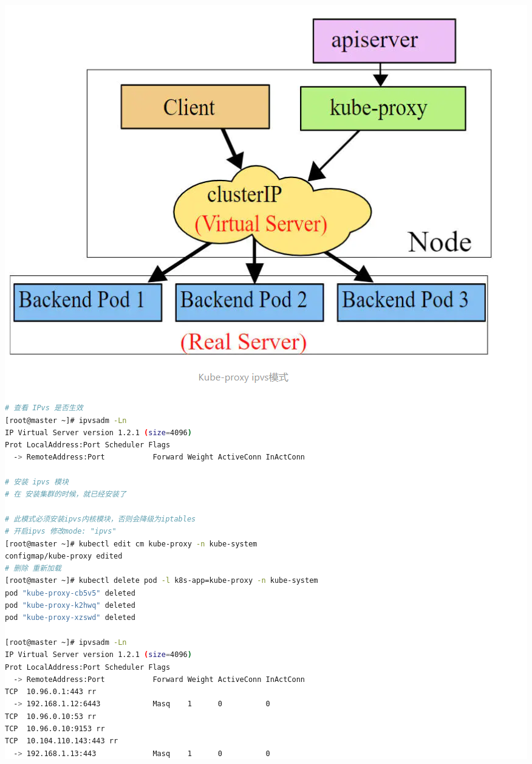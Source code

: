 ![20200509153731363](../Images/image-20200509153731363.png)

```sh
# 查看 IPvs 是否生效
[root@master ~]# ipvsadm -Ln
IP Virtual Server version 1.2.1 (size=4096)
Prot LocalAddress:Port Scheduler Flags
  -> RemoteAddress:Port           Forward Weight ActiveConn InActConn

# 安装 ipvs 模块
# 在 安装集群的时候，就已经安装了

# 此模式必须安装ipvs内核模块，否则会降级为iptables
# 开启ipvs 修改mode: "ipvs"
[root@master ~]# kubectl edit cm kube-proxy -n kube-system
configmap/kube-proxy edited
# 删除 重新加载
[root@master ~]# kubectl delete pod -l k8s-app=kube-proxy -n kube-system
pod "kube-proxy-cb5v5" deleted
pod "kube-proxy-k2hwq" deleted
pod "kube-proxy-xzswd" deleted

[root@master ~]# ipvsadm -Ln
IP Virtual Server version 1.2.1 (size=4096)
Prot LocalAddress:Port Scheduler Flags
  -> RemoteAddress:Port           Forward Weight ActiveConn InActConn
TCP  10.96.0.1:443 rr
  -> 192.168.1.12:6443            Masq    1      0          0     
TCP  10.96.0.10:53 rr
TCP  10.96.0.10:9153 rr
TCP  10.104.110.143:443 rr
  -> 192.168.1.13:443             Masq    1      0          0     
```